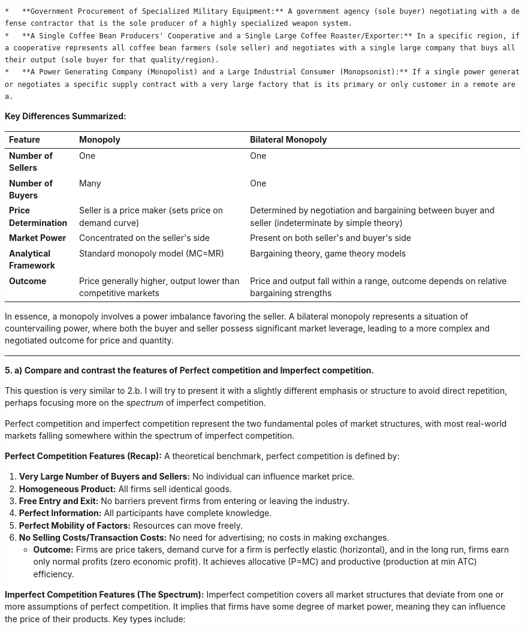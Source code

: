     *   **Government Procurement of Specialized Military Equipment:** A government agency (sole buyer) negotiating with a defense contractor that is the sole producer of a highly specialized weapon system.
    *   **A Single Coffee Bean Producers' Cooperative and a Single Large Coffee Roaster/Exporter:** In a specific region, if a cooperative represents all coffee bean farmers (sole seller) and negotiates with a single large company that buys all their output (sole buyer for that quality/region).
    *   **A Power Generating Company (Monopolist) and a Large Industrial Consumer (Monopsonist):** If a single power generator negotiates a specific supply contract with a very large factory that is its primary or only customer in a remote area.

**Key Differences Summarized:**

| Feature                 | Monopoly                                     | Bilateral Monopoly                                              |
| :---------------------- | :------------------------------------------- | :-------------------------------------------------------------- |
| **Number of Sellers**   | One                                          | One                                                             |
| **Number of Buyers**    | Many                                         | One                                                             |
| **Price Determination** | Seller is a price maker (sets price on demand curve) | Determined by negotiation and bargaining between buyer and seller (indeterminate by simple theory) |
| **Market Power**        | Concentrated on the seller's side            | Present on both seller's and buyer's side                      |
| **Analytical Framework**| Standard monopoly model (MC=MR)             | Bargaining theory, game theory models                           |
| **Outcome**             | Price generally higher, output lower than competitive markets | Price and output fall within a range, outcome depends on relative bargaining strengths |

In essence, a monopoly involves a power imbalance favoring the seller. A bilateral monopoly represents a situation of countervailing power, where both the buyer and seller possess significant market leverage, leading to a more complex and negotiated outcome for price and quantity.

---

**5. a) Compare and contrast the features of Perfect competition and Imperfect competition.**

This question is very similar to 2.b. I will try to present it with a slightly different emphasis or structure to avoid direct repetition, perhaps focusing more on the *spectrum* of imperfect competition.

Perfect competition and imperfect competition represent the two fundamental poles of market structures, with most real-world markets falling somewhere within the spectrum of imperfect competition.

**Perfect Competition Features (Recap):**
A theoretical benchmark, perfect competition is defined by:
1.  **Very Large Number of Buyers and Sellers:** No individual can influence market price.
2.  **Homogeneous Product:** All firms sell identical goods.
3.  **Free Entry and Exit:** No barriers prevent firms from entering or leaving the industry.
4.  **Perfect Information:** All participants have complete knowledge.
5.  **Perfect Mobility of Factors:** Resources can move freely.
6.  **No Selling Costs/Transaction Costs:** No need for advertising; no costs in making exchanges.
    *   **Outcome:** Firms are price takers, demand curve for a firm is perfectly elastic (horizontal), and in the long run, firms earn only normal profits (zero economic profit). It achieves allocative (P=MC) and productive (production at min ATC) efficiency.

**Imperfect Competition Features (The Spectrum):**
Imperfect competition covers all market structures that deviate from one or more assumptions of perfect competition. It implies that firms have some degree of market power, meaning they can influence the price of their products. Key types include:
